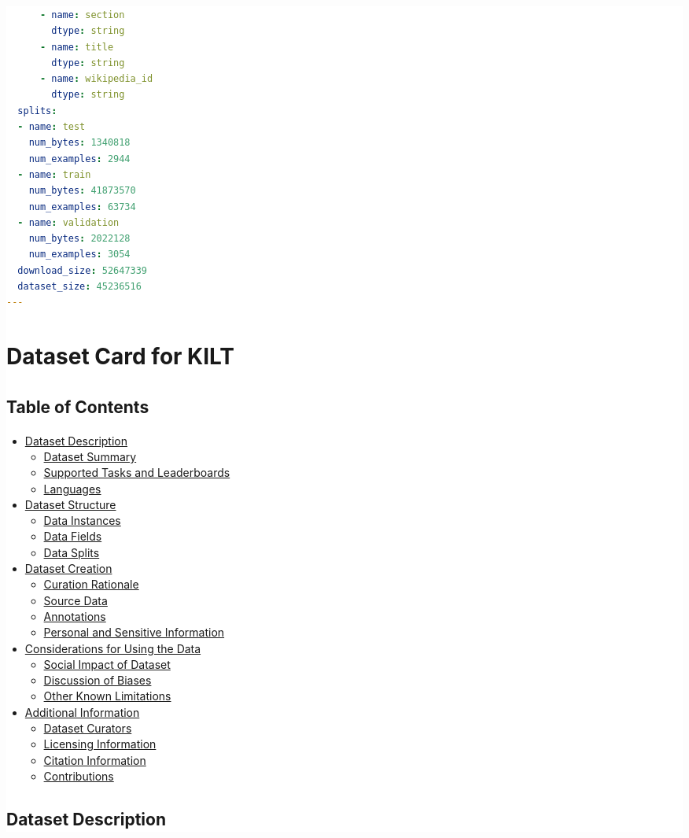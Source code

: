 ```yaml
      - name: section
        dtype: string
      - name: title
        dtype: string
      - name: wikipedia_id
        dtype: string
  splits:
  - name: test
    num_bytes: 1340818
    num_examples: 2944
  - name: train
    num_bytes: 41873570
    num_examples: 63734
  - name: validation
    num_bytes: 2022128
    num_examples: 3054
  download_size: 52647339
  dataset_size: 45236516
---
```


# Dataset Card for KILT

## Table of Contents
- [Dataset Description](#dataset-description)
  - [Dataset Summary](#dataset-summary)
  - [Supported Tasks and Leaderboards](#supported-tasks-and-leaderboards)
  - [Languages](#languages)
- [Dataset Structure](#dataset-structure)
  - [Data Instances](#data-instances)
  - [Data Fields](#data-fields)
  - [Data Splits](#data-splits)
- [Dataset Creation](#dataset-creation)
  - [Curation Rationale](#curation-rationale)
  - [Source Data](#source-data)
  - [Annotations](#annotations)
  - [Personal and Sensitive Information](#personal-and-sensitive-information)
- [Considerations for Using the Data](#considerations-for-using-the-data)
  - [Social Impact of Dataset](#social-impact-of-dataset)
  - [Discussion of Biases](#discussion-of-biases)
  - [Other Known Limitations](#other-known-limitations)
- [Additional Information](#additional-information)
  - [Dataset Curators](#dataset-curators)
  - [Licensing Information](#licensing-information)
  - [Citation Information](#citation-information)
  - [Contributions](#contributions)

## Dataset Description
